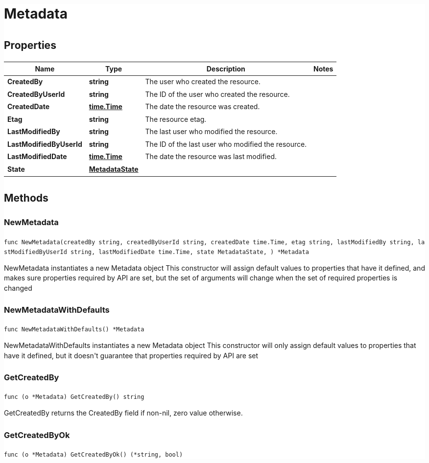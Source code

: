 # Metadata

## Properties

|Name | Type | Description | Notes|
|------------ | ------------- | ------------- | -------------|
|**CreatedBy** | **string** | The user who created the resource. | |
|**CreatedByUserId** | **string** | The ID of the user who created the resource. | |
|**CreatedDate** | [**time.Time**](time.Time.md) | The date the resource was created. | |
|**Etag** | **string** | The resource etag. | |
|**LastModifiedBy** | **string** | The last user who modified the resource. | |
|**LastModifiedByUserId** | **string** | The ID of the last user who modified the resource. | |
|**LastModifiedDate** | [**time.Time**](time.Time.md) | The date the resource was last modified. | |
|**State** | [**MetadataState**](MetadataState.md) |  | |

## Methods

### NewMetadata

`func NewMetadata(createdBy string, createdByUserId string, createdDate time.Time, etag string, lastModifiedBy string, lastModifiedByUserId string, lastModifiedDate time.Time, state MetadataState, ) *Metadata`

NewMetadata instantiates a new Metadata object
This constructor will assign default values to properties that have it defined,
and makes sure properties required by API are set, but the set of arguments
will change when the set of required properties is changed

### NewMetadataWithDefaults

`func NewMetadataWithDefaults() *Metadata`

NewMetadataWithDefaults instantiates a new Metadata object
This constructor will only assign default values to properties that have it defined,
but it doesn't guarantee that properties required by API are set

### GetCreatedBy

`func (o *Metadata) GetCreatedBy() string`

GetCreatedBy returns the CreatedBy field if non-nil, zero value otherwise.

### GetCreatedByOk

`func (o *Metadata) GetCreatedByOk() (*string, bool)`
